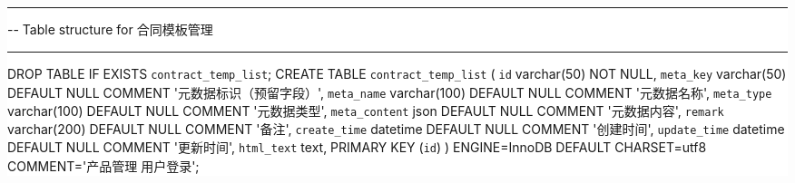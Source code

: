 

-- ----------------------------
-- Table structure for 合同模板管理 
-- ----------------------------
DROP TABLE IF EXISTS `contract_temp_list`;
CREATE TABLE `contract_temp_list` (
  `id` varchar(50) NOT NULL,
  `meta_key` varchar(50) DEFAULT NULL COMMENT '元数据标识（预留字段）',
  `meta_name` varchar(100) DEFAULT NULL COMMENT '元数据名称',
  `meta_type` varchar(100) DEFAULT NULL COMMENT '元数据类型',
  `meta_content` json DEFAULT NULL COMMENT '元数据内容',
  `remark` varchar(200) DEFAULT NULL COMMENT '备注',
  `create_time` datetime DEFAULT NULL COMMENT '创建时间',
  `update_time` datetime DEFAULT NULL COMMENT '更新时间',
  `html_text` text,
  PRIMARY KEY (`id`)
) ENGINE=InnoDB DEFAULT CHARSET=utf8 COMMENT='产品管理 用户登录';

